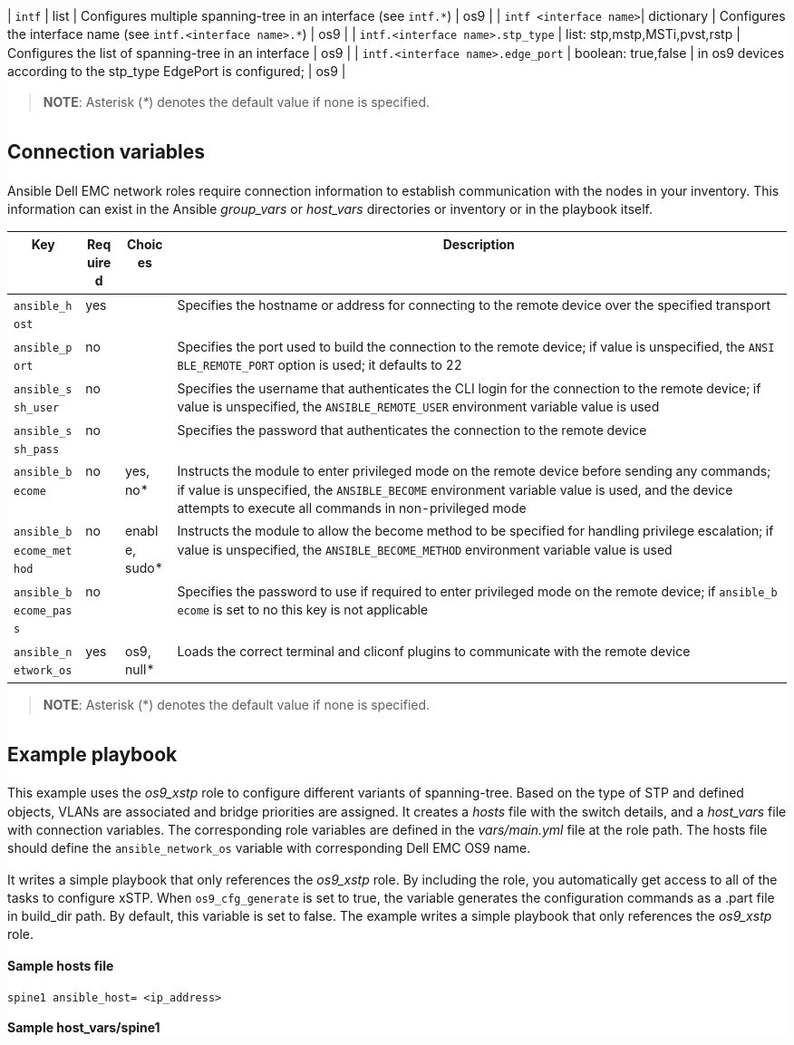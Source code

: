 | ``intf`` | list | Configures multiple spanning-tree in an interface (see ``intf.*``)  | os9 |
| ``intf <interface name>``| dictionary | Configures the interface name (see ``intf.<interface name>.*``) | os9 |
| ``intf.<interface name>.stp_type`` | list: stp,mstp,MSTi,pvst,rstp | Configures the list of spanning-tree in an interface | os9 |
| ``intf.<interface name>.edge_port`` | boolean: true,false | in os9 devices according to the stp_type EdgePort is configured;  | os9 |

> **NOTE**: Asterisk (_*_) denotes the default value if none is specified.

Connection variables
--------------------

Ansible Dell EMC network roles require connection information to establish communication with the nodes in your inventory. This information can exist in the Ansible *group_vars* or *host_vars* directories or inventory or in the playbook itself.

| Key         | Required | Choices    | Description                                           |
|-------------|----------|------------|-------------------------------------------------------|
| ``ansible_host`` | yes      |            | Specifies the hostname or address for connecting to the remote device over the specified transport |
| ``ansible_port`` | no       |            | Specifies the port used to build the connection to the remote device; if value is unspecified, the `ANSIBLE_REMOTE_PORT` option is used; it defaults to 22 |
| ``ansible_ssh_user`` | no       |            | Specifies the username that authenticates the CLI login for the connection to the remote device; if value is unspecified, the `ANSIBLE_REMOTE_USER` environment variable value is used  |
| ``ansible_ssh_pass`` | no       |            | Specifies the password that authenticates the connection to the remote device  |
| ``ansible_become`` | no       | yes, no\*   | Instructs the module to enter privileged mode on the remote device before sending any commands; if value is unspecified, the `ANSIBLE_BECOME` environment variable value is used, and the device attempts to execute all commands in non-privileged mode |
| ``ansible_become_method`` | no       | enable, sudo\*   | Instructs the module to allow the become method to be specified for handling privilege escalation; if value is unspecified, the `ANSIBLE_BECOME_METHOD` environment variable value is used |
| ``ansible_become_pass`` | no       |            | Specifies the password to use if required to enter privileged mode on the remote device; if ``ansible_become`` is set to no this key is not applicable |
| ``ansible_network_os`` | yes      | os9, null\*  | Loads the correct terminal and cliconf plugins to communicate with the remote device |

> **NOTE**: Asterisk (\*) denotes the default value if none is specified.

Example playbook
----------------

This example uses the *os9_xstp* role to configure different variants of spanning-tree. Based on the type of STP and defined objects, VLANs are associated and bridge priorities are assigned. It creates a *hosts* file with the switch details, and a *host_vars* file with connection variables. The corresponding role variables are defined in the *vars/main.yml* file at the role path. The hosts file should define the `ansible_network_os` variable with corresponding Dell EMC OS9 name.

It writes a simple playbook that only references the *os9_xstp* role. By including the role, you automatically get access to all of the tasks to configure xSTP. When `os9_cfg_generate` is set to true, the variable generates the configuration commands as a .part file in build_dir path. By default, this variable is set to false. The example writes a simple playbook that only references the *os9_xstp* role.

**Sample hosts file**

    spine1 ansible_host= <ip_address> 

**Sample host_vars/spine1**
    
